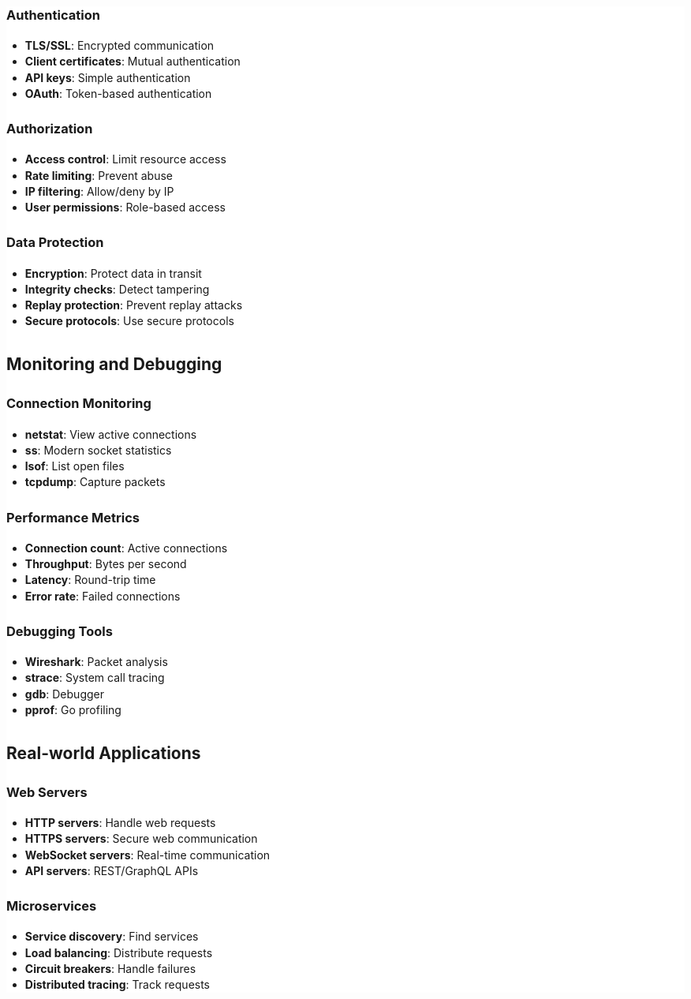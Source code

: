 ### Authentication
- **TLS/SSL**: Encrypted communication
- **Client certificates**: Mutual authentication
- **API keys**: Simple authentication
- **OAuth**: Token-based authentication

### Authorization
- **Access control**: Limit resource access
- **Rate limiting**: Prevent abuse
- **IP filtering**: Allow/deny by IP
- **User permissions**: Role-based access

### Data Protection
- **Encryption**: Protect data in transit
- **Integrity checks**: Detect tampering
- **Replay protection**: Prevent replay attacks
- **Secure protocols**: Use secure protocols

## Monitoring and Debugging

### Connection Monitoring
- **netstat**: View active connections
- **ss**: Modern socket statistics
- **lsof**: List open files
- **tcpdump**: Capture packets

### Performance Metrics
- **Connection count**: Active connections
- **Throughput**: Bytes per second
- **Latency**: Round-trip time
- **Error rate**: Failed connections

### Debugging Tools
- **Wireshark**: Packet analysis
- **strace**: System call tracing
- **gdb**: Debugger
- **pprof**: Go profiling

## Real-world Applications

### Web Servers
- **HTTP servers**: Handle web requests
- **HTTPS servers**: Secure web communication
- **WebSocket servers**: Real-time communication
- **API servers**: REST/GraphQL APIs

### Microservices
- **Service discovery**: Find services
- **Load balancing**: Distribute requests
- **Circuit breakers**: Handle failures
- **Distributed tracing**: Track requests
